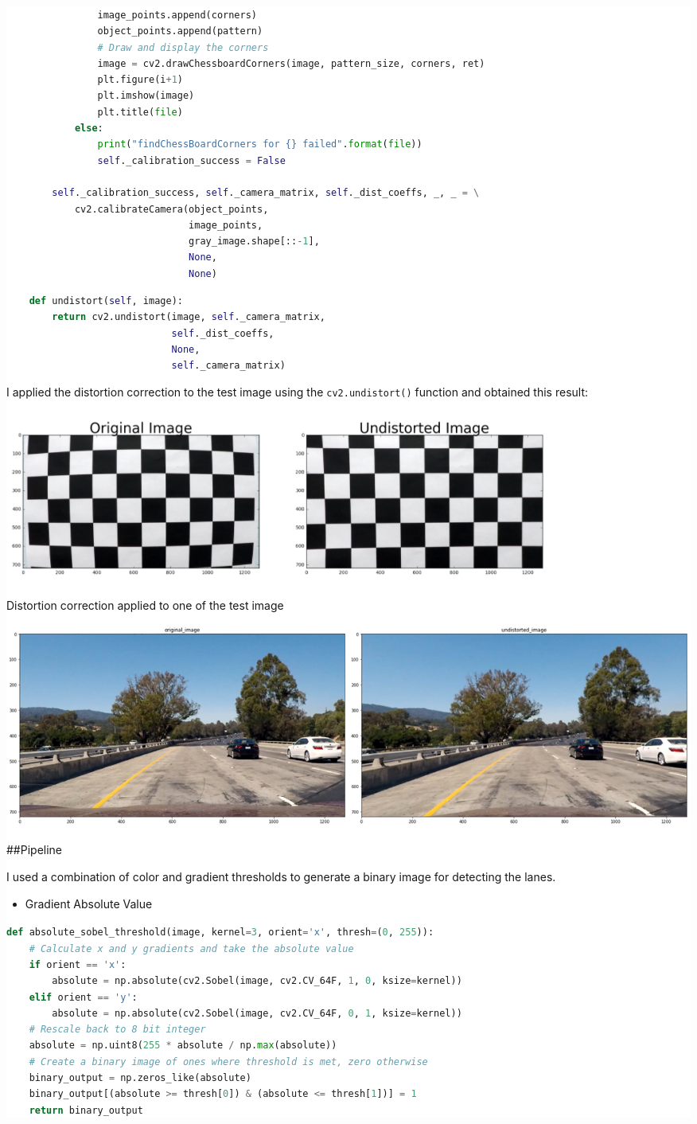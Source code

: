 ```python
                image_points.append(corners)
                object_points.append(pattern)
                # Draw and display the corners
                image = cv2.drawChessboardCorners(image, pattern_size, corners, ret)
                plt.figure(i+1)
                plt.imshow(image)
                plt.title(file)
            else:
                print("findChessBoardCorners for {} failed".format(file))
                self._calibration_success = False

        self._calibration_success, self._camera_matrix, self._dist_coeffs, _, _ = \
            cv2.calibrateCamera(object_points,
                                image_points,
                                gray_image.shape[::-1],
                                None,
                                None)
```

```python
    def undistort(self, image):
        return cv2.undistort(image, self._camera_matrix,
                             self._dist_coeffs,
                             None,
                             self._camera_matrix)

```

I applied the distortion correction to the test image using the `cv2.undistort()` function and obtained this result: 


![alt text][image1]

Distortion correction applied to one of the test image

![alt text][image2]


##Pipeline 

I used a combination of color and gradient thresholds to generate a binary image for detecting the lanes.

* Gradient Absolute Value

```python
def absolute_sobel_threshold(image, kernel=3, orient='x', thresh=(0, 255)):
    # Calculate x and y gradients and take the absolute value
    if orient == 'x':
        absolute = np.absolute(cv2.Sobel(image, cv2.CV_64F, 1, 0, ksize=kernel))
    elif orient == 'y':
        absolute = np.absolute(cv2.Sobel(image, cv2.CV_64F, 0, 1, ksize=kernel))
    # Rescale back to 8 bit integer
    absolute = np.uint8(255 * absolute / np.max(absolute))
    # Create a binary image of ones where threshold is met, zero otherwise
    binary_output = np.zeros_like(absolute)
    binary_output[(absolute >= thresh[0]) & (absolute <= thresh[1])] = 1
    return binary_output
```    


[//]: # (Image References)
[image1]: ./images/undistort_output.png "Undistorted Chess Image"
[Image2]: ./images/distort.png "Undistorted Road Image"
[image3]: ./images/pipeline.png "Gradient image"
[image4]: ./images/bird_eye_view.png "Bird eye view"
[image5]: ./images/threshold_bird_view.png "Thresholded Bird eye view"
[image6]: ./images/histogram.png "Fit Visual"
[image7]: ./images/windows.png "windows"
[image8]: ./images/curvature.png "curvature"
[image9]: ./images/rcurve1.png "rcurve1"
[image10]: ./images/rcurve2.png "rcurve2"
[image11]: ./images/output.png "output"
[video1]: ./project_video_annotated.mp4 "Video"
